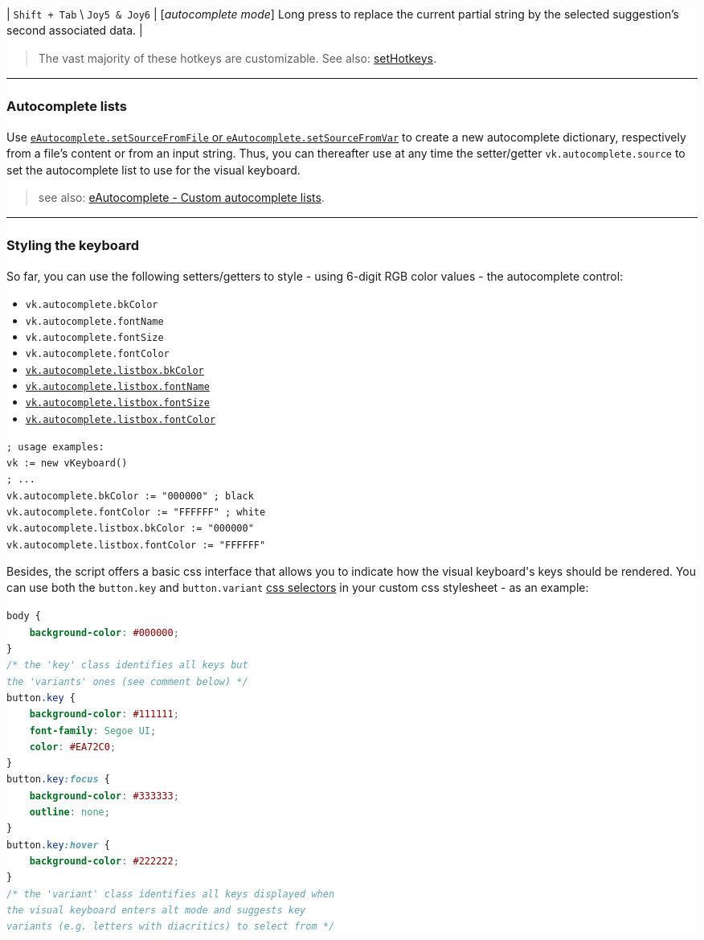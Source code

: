 | `Shift + Tab` \ `Joy5 & Joy6` | [*autocomplete mode*] Long press to replace the current partial string by the selected suggestion’s second associated data. |

> The vast majority of these hotkeys are customizable. See also: [setHotkeys](#sethotkeys).

***
### Autocomplete lists

Use [``eAutocomplete.setSourceFromFile`` or ``eAutocomplete.setSourceFromVar``](https://github.com/A-AhkUser/eAutocomplete#available-methods) to create a new autocomplete dictionary, respectively from a file’s content or from an input string. Thus, you can thereafter use at any time the setter/getter ``vk.autocomplete.source`` to set the autocomplete list to use for the visual keyboard.

> see also: [eAutocomplete - Custom autocomplete lists](https://github.com/A-AhkUser/eAutocomplete#custom-autocomplete-lists).

***
### Styling the keyboard

So far, you can use the following setters/getters to style - using 6-digit RGB color values - the autocomplete control:

- ``vk.autocomplete.bkColor``
- ``vk.autocomplete.fontName``
- ``vk.autocomplete.fontSize``
- ``vk.autocomplete.fontColor``
- [``vk.autocomplete.listbox.bkColor``](https://github.com/A-AhkUser/eAutocomplete#options)
- [``vk.autocomplete.listbox.fontName``](https://github.com/A-AhkUser/eAutocomplete#options)
- [``vk.autocomplete.listbox.fontSize``](https://github.com/A-AhkUser/eAutocomplete#options)
- [``vk.autocomplete.listbox.fontColor``](https://github.com/A-AhkUser/eAutocomplete#options)

```AutoHotKey
; usage examples:
vk := new vKeyboard()
; ...
vk.autocomplete.bkColor := "000000" ; black
vk.autocomplete.fontColor := "FFFFFF" ; white
vk.autocomplete.listbox.bkColor := "000000"
vk.autocomplete.listbox.fontColor := "FFFFFF"
```

Besides, the script offers a basic css interface that allows you to indicate how the visual keyboard's keys should be rendered.
You can use both the ``button.key`` and ``button.variant`` [css selectors](https://developer.mozilla.org/en-US/docs/Web/CSS/CSS_Selectors) in your custom css stylesheet - as an example:

``` css
body {
	background-color: #000000;
}
/* the 'key' class identifies all keys but
the 'variants' ones (see comment below) */
button.key {
	background-color: #111111;
	font-family: Segoe UI;
	color: #EA72C0;
}
button.key:focus {
	background-color: #333333;
	outline: none;
}
button.key:hover {
	background-color: #222222;
}
/* the 'variant' class identifies all keys displayed when
the visual keyboard enters alt mode and suggests key
variants (e.g. letters with diacritics) to select from */
```